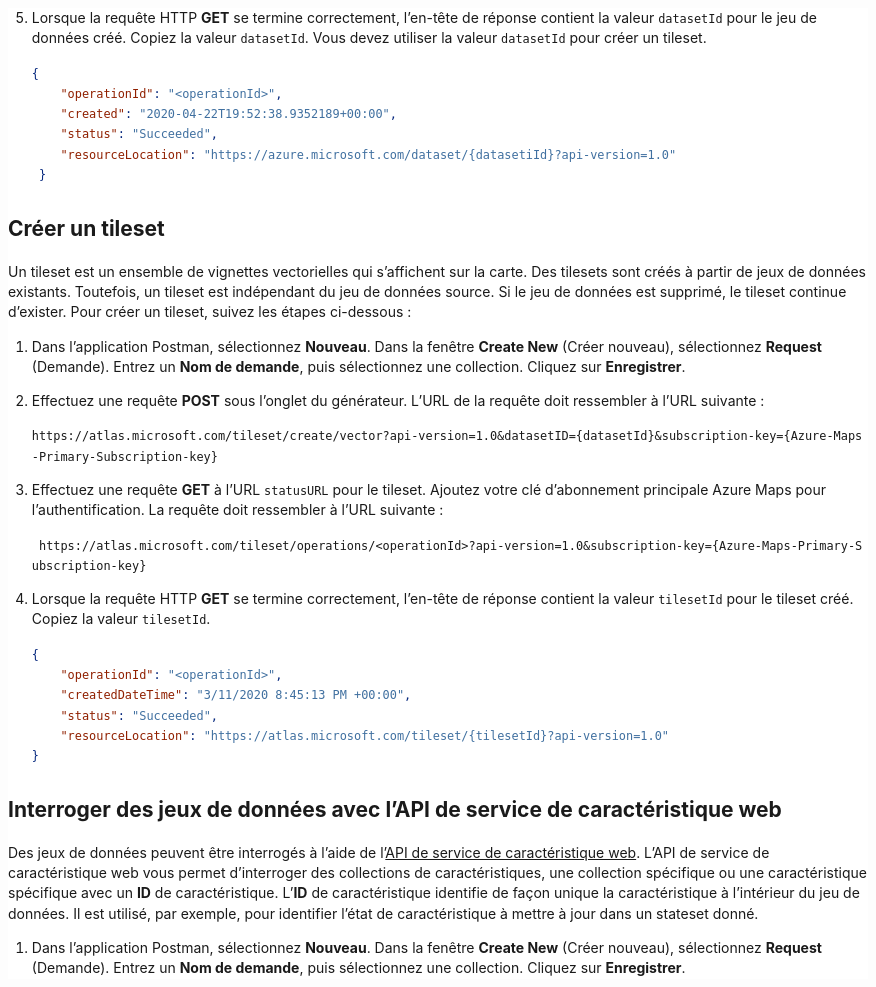5. Lorsque la requête HTTP **GET** se termine correctement, l’en-tête de réponse contient la valeur `datasetId` pour le jeu de données créé. Copiez la valeur `datasetId`. Vous devez utiliser la valeur `datasetId` pour créer un tileset.

    ```json
    {
        "operationId": "<operationId>",
        "created": "2020-04-22T19:52:38.9352189+00:00",
        "status": "Succeeded",
        "resourceLocation": "https://azure.microsoft.com/dataset/{datasetiId}?api-version=1.0"
     }
    ```

## <a name="create-a-tileset"></a>Créer un tileset

Un tileset est un ensemble de vignettes vectorielles qui s’affichent sur la carte. Des tilesets sont créés à partir de jeux de données existants. Toutefois, un tileset est indépendant du jeu de données source. Si le jeu de données est supprimé, le tileset continue d’exister. Pour créer un tileset, suivez les étapes ci-dessous :

1. Dans l’application Postman, sélectionnez **Nouveau**. Dans la fenêtre **Create New** (Créer nouveau), sélectionnez **Request** (Demande). Entrez un **Nom de demande**, puis sélectionnez une collection. Cliquez sur **Enregistrer**.

2. Effectuez une requête **POST** sous l’onglet du générateur. L’URL de la requête doit ressembler à l’URL suivante :

    ```http
    https://atlas.microsoft.com/tileset/create/vector?api-version=1.0&datasetID={datasetId}&subscription-key={Azure-Maps-Primary-Subscription-key}
    ```

3. Effectuez une requête **GET** à l’URL `statusURL` pour le tileset. Ajoutez votre clé d’abonnement principale Azure Maps pour l’authentification. La requête doit ressembler à l’URL suivante :

   ```http
    https://atlas.microsoft.com/tileset/operations/<operationId>?api-version=1.0&subscription-key={Azure-Maps-Primary-Subscription-key}
    ```

4. Lorsque la requête HTTP **GET** se termine correctement, l’en-tête de réponse contient la valeur `tilesetId` pour le tileset créé. Copiez la valeur `tilesetId`.

    ```json
    {
        "operationId": "<operationId>",
        "createdDateTime": "3/11/2020 8:45:13 PM +00:00",
        "status": "Succeeded",
        "resourceLocation": "https://atlas.microsoft.com/tileset/{tilesetId}?api-version=1.0"
    }
    ```

## <a name="query-datasets-with-wfs-api"></a>Interroger des jeux de données avec l’API de service de caractéristique web

 Des jeux de données peuvent être interrogés à l’aide de l’[API de service de caractéristique web](/rest/api/maps/wfs). L’API de service de caractéristique web vous permet d’interroger des collections de caractéristiques, une collection spécifique ou une caractéristique spécifique avec un **ID** de caractéristique. L’**ID** de caractéristique identifie de façon unique la caractéristique à l’intérieur du jeu de données. Il est utilisé, par exemple, pour identifier l’état de caractéristique à mettre à jour dans un stateset donné.

1. Dans l’application Postman, sélectionnez **Nouveau**. Dans la fenêtre **Create New** (Créer nouveau), sélectionnez **Request** (Demande). Entrez un **Nom de demande**, puis sélectionnez une collection. Cliquez sur **Enregistrer**.

   ```